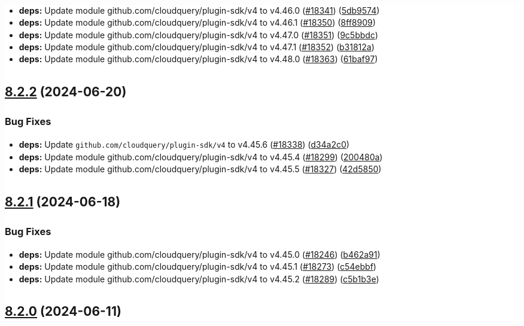 * **deps:** Update module github.com/cloudquery/plugin-sdk/v4 to v4.46.0 ([#18341](https://github.com/cloudquery/cloudquery/issues/18341)) ([5db9574](https://github.com/cloudquery/cloudquery/commit/5db9574defbd47b798254dacb1f4e466ccfacf74))
* **deps:** Update module github.com/cloudquery/plugin-sdk/v4 to v4.46.1 ([#18350](https://github.com/cloudquery/cloudquery/issues/18350)) ([8ff8909](https://github.com/cloudquery/cloudquery/commit/8ff89094c231abfbc1cec38f8901a546139f2d01))
* **deps:** Update module github.com/cloudquery/plugin-sdk/v4 to v4.47.0 ([#18351](https://github.com/cloudquery/cloudquery/issues/18351)) ([9c5bbdc](https://github.com/cloudquery/cloudquery/commit/9c5bbdccebdc2c65df491f70f76483aa0bb1c533))
* **deps:** Update module github.com/cloudquery/plugin-sdk/v4 to v4.47.1 ([#18352](https://github.com/cloudquery/cloudquery/issues/18352)) ([b31812a](https://github.com/cloudquery/cloudquery/commit/b31812a821233cffa2b9bbc6a7644797f380fa82))
* **deps:** Update module github.com/cloudquery/plugin-sdk/v4 to v4.48.0 ([#18363](https://github.com/cloudquery/cloudquery/issues/18363)) ([61baf97](https://github.com/cloudquery/cloudquery/commit/61baf97d1704878dcb129be56bd6457109b1719a))

## [8.2.2](https://github.com/cloudquery/cloudquery/compare/plugins-destination-postgresql-v8.2.1...plugins-destination-postgresql-v8.2.2) (2024-06-20)


### Bug Fixes

* **deps:** Update `github.com/cloudquery/plugin-sdk/v4` to v4.45.6 ([#18338](https://github.com/cloudquery/cloudquery/issues/18338)) ([d34a2c0](https://github.com/cloudquery/cloudquery/commit/d34a2c056095ff94483a54a9db5ae10d455669ac))
* **deps:** Update module github.com/cloudquery/plugin-sdk/v4 to v4.45.4 ([#18299](https://github.com/cloudquery/cloudquery/issues/18299)) ([200480a](https://github.com/cloudquery/cloudquery/commit/200480a04ecaa8a826df2aa86429d1e1c9416f73))
* **deps:** Update module github.com/cloudquery/plugin-sdk/v4 to v4.45.5 ([#18327](https://github.com/cloudquery/cloudquery/issues/18327)) ([42d5850](https://github.com/cloudquery/cloudquery/commit/42d5850e4d11e49d8567c2b182a3b26409cad150))

## [8.2.1](https://github.com/cloudquery/cloudquery/compare/plugins-destination-postgresql-v8.2.0...plugins-destination-postgresql-v8.2.1) (2024-06-18)


### Bug Fixes

* **deps:** Update module github.com/cloudquery/plugin-sdk/v4 to v4.45.0 ([#18246](https://github.com/cloudquery/cloudquery/issues/18246)) ([b462a91](https://github.com/cloudquery/cloudquery/commit/b462a91c6c260661171b5afc2a0e063202fcde1d))
* **deps:** Update module github.com/cloudquery/plugin-sdk/v4 to v4.45.1 ([#18273](https://github.com/cloudquery/cloudquery/issues/18273)) ([c54ebbf](https://github.com/cloudquery/cloudquery/commit/c54ebbfadcaac9f5f9085681dd5e4065b494dc74))
* **deps:** Update module github.com/cloudquery/plugin-sdk/v4 to v4.45.2 ([#18289](https://github.com/cloudquery/cloudquery/issues/18289)) ([c5b1b3e](https://github.com/cloudquery/cloudquery/commit/c5b1b3ec80d7d3cf7d32514a72942d50b2fbf546))

## [8.2.0](https://github.com/cloudquery/cloudquery/compare/plugins-destination-postgresql-v8.1.1...plugins-destination-postgresql-v8.2.0) (2024-06-11)
